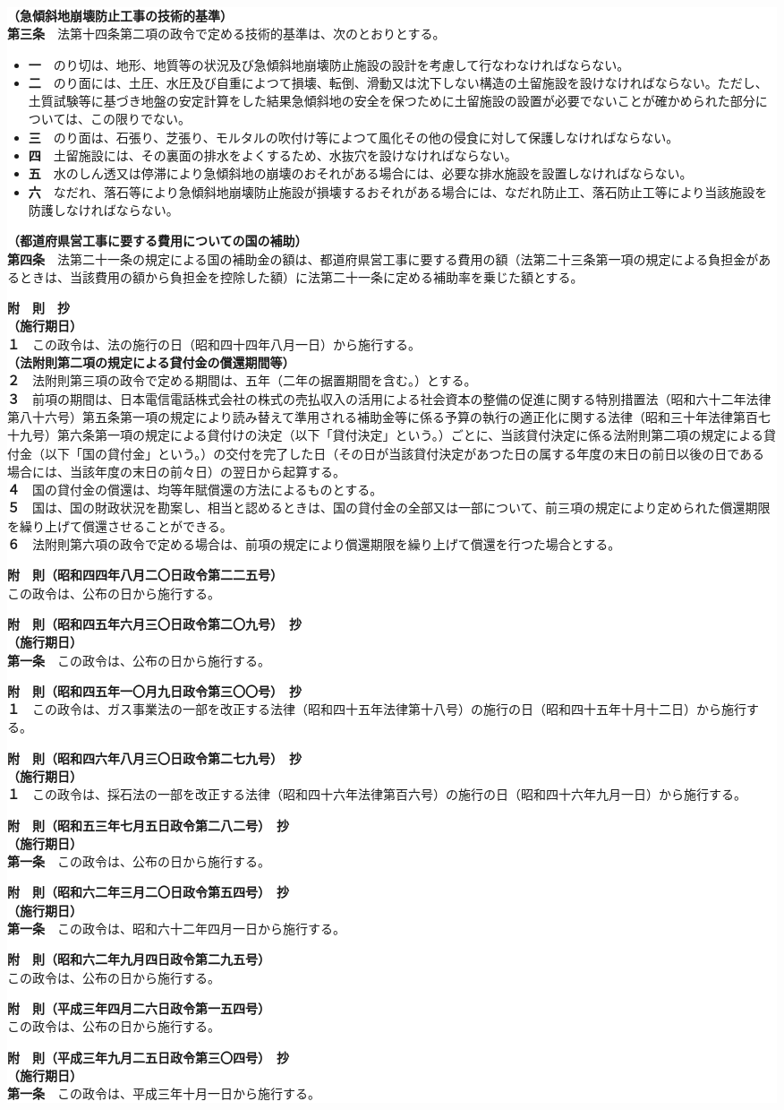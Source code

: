 **（急傾斜地崩壊防止工事の技術的基準）**  
**第三条**　法第十四条第二項の政令で定める技術的基準は、次のとおりとする。  
* **一**　のり切は、地形、地質等の状況及び急傾斜地崩壊防止施設の設計を考慮して行なわなければならない。  
* **二**　のり面には、土圧、水圧及び自重によつて損壊、転倒、滑動又は沈下しない構造の土留施設を設けなければならない。ただし、土質試験等に基づき地盤の安定計算をした結果急傾斜地の安全を保つために土留施設の設置が必要でないことが確かめられた部分については、この限りでない。  
* **三**　のり面は、石張り、芝張り、モルタルの吹付け等によつて風化その他の侵食に対して保護しなければならない。  
* **四**　土留施設には、その裏面の排水をよくするため、水抜穴を設けなければならない。  
* **五**　水のしん透又は停滞により急傾斜地の崩壊のおそれがある場合には、必要な排水施設を設置しなければならない。  
* **六**　なだれ、落石等により急傾斜地崩壊防止施設が損壊するおそれがある場合には、なだれ防止工、落石防止工等により当該施設を防護しなければならない。  
  
**（都道府県営工事に要する費用についての国の補助）**  
**第四条**　法第二十一条の規定による国の補助金の額は、都道府県営工事に要する費用の額（法第二十三条第一項の規定による負担金があるときは、当該費用の額から負担金を控除した額）に法第二十一条に定める補助率を乗じた額とする。  
  
**附　則　抄**  
**（施行期日）**  
**１**　この政令は、法の施行の日（昭和四十四年八月一日）から施行する。  
**（法附則第二項の規定による貸付金の償還期間等）**  
**２**　法附則第三項の政令で定める期間は、五年（二年の据置期間を含む。）とする。  
**３**　前項の期間は、日本電信電話株式会社の株式の売払収入の活用による社会資本の整備の促進に関する特別措置法（昭和六十二年法律第八十六号）第五条第一項の規定により読み替えて準用される補助金等に係る予算の執行の適正化に関する法律（昭和三十年法律第百七十九号）第六条第一項の規定による貸付けの決定（以下「貸付決定」という。）ごとに、当該貸付決定に係る法附則第二項の規定による貸付金（以下「国の貸付金」という。）の交付を完了した日（その日が当該貸付決定があつた日の属する年度の末日の前日以後の日である場合には、当該年度の末日の前々日）の翌日から起算する。  
**４**　国の貸付金の償還は、均等年賦償還の方法によるものとする。  
**５**　国は、国の財政状況を勘案し、相当と認めるときは、国の貸付金の全部又は一部について、前三項の規定により定められた償還期限を繰り上げて償還させることができる。  
**６**　法附則第六項の政令で定める場合は、前項の規定により償還期限を繰り上げて償還を行つた場合とする。  
  
**附　則（昭和四四年八月二〇日政令第二二五号）**  
この政令は、公布の日から施行する。  
  
**附　則（昭和四五年六月三〇日政令第二〇九号）　抄**  
**（施行期日）**  
**第一条**　この政令は、公布の日から施行する。  
  
**附　則（昭和四五年一〇月九日政令第三〇〇号）　抄**  
**１**　この政令は、ガス事業法の一部を改正する法律（昭和四十五年法律第十八号）の施行の日（昭和四十五年十月十二日）から施行する。  
  
**附　則（昭和四六年八月三〇日政令第二七九号）　抄**  
**（施行期日）**  
**１**　この政令は、採石法の一部を改正する法律（昭和四十六年法律第百六号）の施行の日（昭和四十六年九月一日）から施行する。  
  
**附　則（昭和五三年七月五日政令第二八二号）　抄**  
**（施行期日）**  
**第一条**　この政令は、公布の日から施行する。  
  
**附　則（昭和六二年三月二〇日政令第五四号）　抄**  
**（施行期日）**  
**第一条**　この政令は、昭和六十二年四月一日から施行する。  
  
**附　則（昭和六二年九月四日政令第二九五号）**  
この政令は、公布の日から施行する。  
  
**附　則（平成三年四月二六日政令第一五四号）**  
この政令は、公布の日から施行する。  
  
**附　則（平成三年九月二五日政令第三〇四号）　抄**  
**（施行期日）**  
**第一条**　この政令は、平成三年十月一日から施行する。  
  